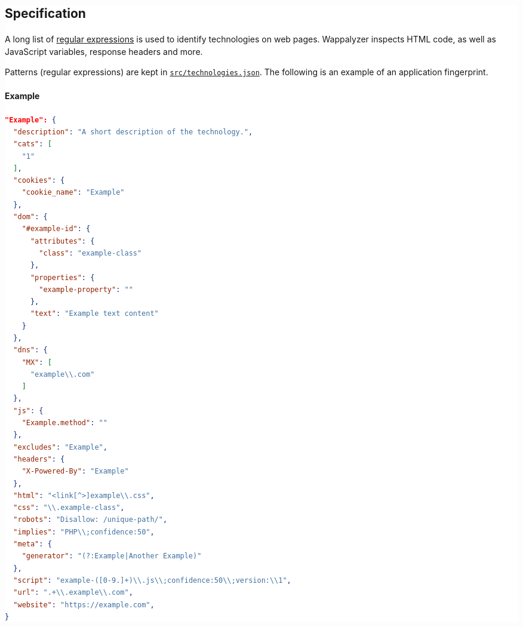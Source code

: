 ## Specification

A long list of [regular expressions](https://developer.mozilla.org/en-US/docs/Web/JavaScript/Guide/Regular_Expressions) is used to identify technologies on web pages. Wappalyzer inspects HTML code, as well as JavaScript variables, response headers and more.

Patterns (regular expressions) are kept in [`src/technologies.json`](https://github.com/aliasio/wappalyzer/blob/master/src/technologies.json). The following is an example of an application fingerprint.

#### Example

```json
"Example": {
  "description": "A short description of the technology.",
  "cats": [
    "1"
  ],
  "cookies": {
    "cookie_name": "Example"
  },
  "dom": {
    "#example-id": {
      "attributes": {
        "class": "example-class"
      },
      "properties": {
        "example-property": ""
      },
      "text": "Example text content"
    }
  },
  "dns": {
    "MX": [
      "example\\.com"
    ]
  },
  "js": {
    "Example.method": ""
  },
  "excludes": "Example",
  "headers": {
    "X-Powered-By": "Example"
  },
  "html": "<link[^>]example\\.css",
  "css": "\\.example-class",
  "robots": "Disallow: /unique-path/",
  "implies": "PHP\\;confidence:50",
  "meta": {
    "generator": "(?:Example|Another Example)"
  },
  "script": "example-([0-9.]+)\\.js\\;confidence:50\\;version:\\1",
  "url": ".+\\.example\\.com",
  "website": "https://example.com",
}
```
